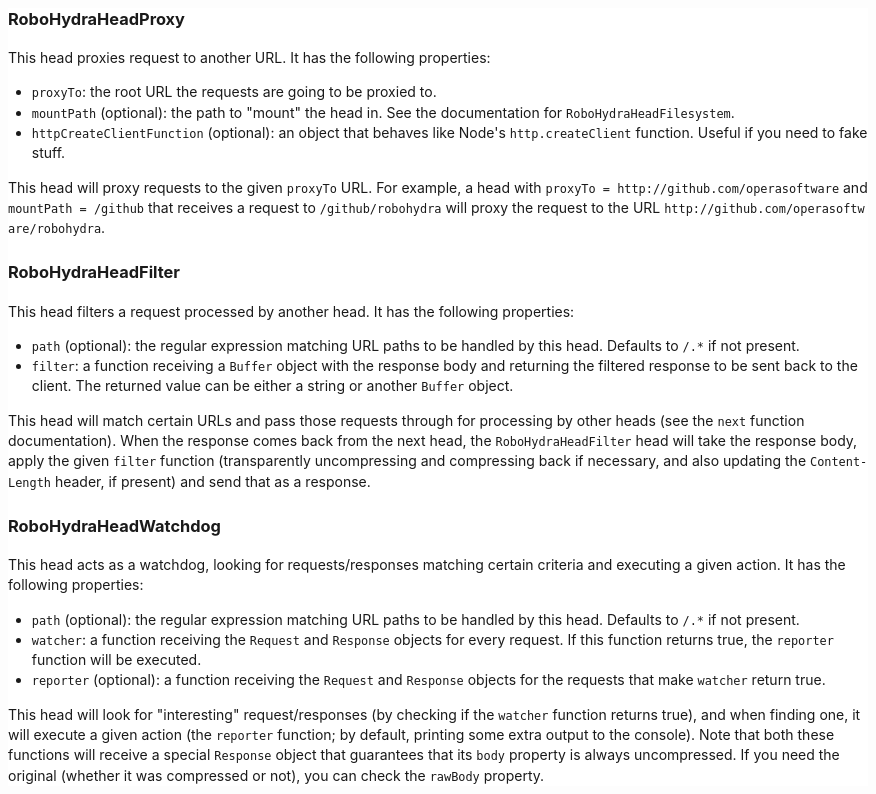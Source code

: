 ### RoboHydraHeadProxy
This head proxies request to another URL. It has the following
properties:

* `proxyTo`: the root URL the requests are going to be proxied to.
* `mountPath` (optional): the path to "mount" the head in. See the
  documentation for `RoboHydraHeadFilesystem`.
* `httpCreateClientFunction` (optional): an object that behaves like
  Node's `http.createClient` function. Useful if you need to fake
  stuff.

This head will proxy requests to the given `proxyTo` URL.  For
example, a head with `proxyTo = http://github.com/operasoftware` and
`mountPath = /github` that receives a request to `/github/robohydra`
will proxy the request to the URL
`http://github.com/operasoftware/robohydra`.


### RoboHydraHeadFilter
This head filters a request processed by another head. It has the
following properties:

* `path` (optional): the regular expression matching URL paths to be
  handled by this head. Defaults to `/.*` if not present.
* `filter`: a function receiving a `Buffer` object with the response
  body and returning the filtered response to be sent back to the
  client. The returned value can be either a string or another
  `Buffer` object.

This head will match certain URLs and pass those requests through for
processing by other heads (see the `next` function
documentation). When the response comes back from the next head, the
`RoboHydraHeadFilter` head will take the response body, apply the
given `filter` function (transparently uncompressing and compressing
back if necessary, and also updating the `Content-Length` header, if
present) and send that as a response.


### RoboHydraHeadWatchdog
This head acts as a watchdog, looking for requests/responses matching
certain criteria and executing a given action. It has the following
properties:

* `path` (optional): the regular expression matching URL paths to be
  handled by this head. Defaults to `/.*` if not present.
* `watcher`: a function receiving the `Request` and `Response` objects
  for every request. If this function returns true, the `reporter`
  function will be executed.
* `reporter` (optional): a function receiving the `Request` and
  `Response` objects for the requests that make `watcher` return true.

This head will look for "interesting" request/responses (by checking
if the `watcher` function returns true), and when finding one, it will
execute a given action (the `reporter` function; by default, printing
some extra output to the console). Note that both these functions will
receive a special `Response` object that guarantees that its `body`
property is always uncompressed. If you need the original (whether it
was compressed or not), you can check the `rawBody` property.
